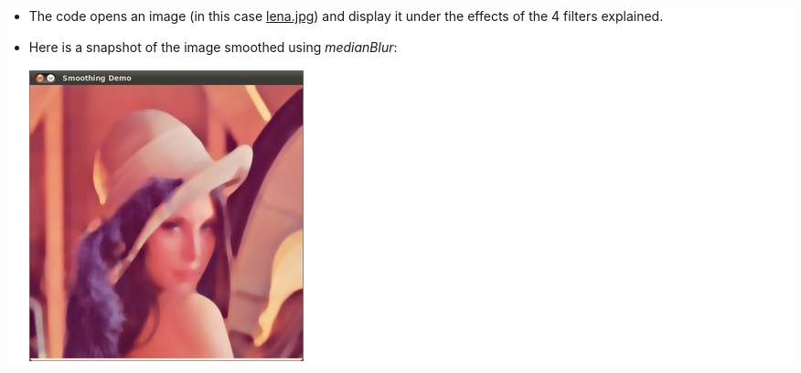 -   The code opens an image (in this case [lena.jpg](https://raw.githubusercontent.com/opencv/opencv/3.4/samples/data/lena.jpg))
    and display it under the effects of the 4 filters explained.
-   Here is a snapshot of the image smoothed using *medianBlur*:

    ![](images/Smoothing_Tutorial_Result_Median_Filter.jpg)
